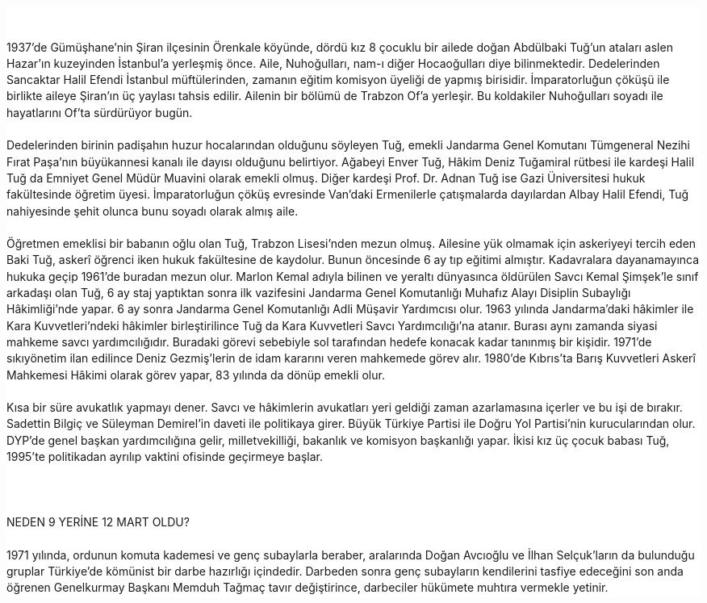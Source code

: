   <br/>
   <br/>
   1937’de Gümüşhane’nin Şiran ilçesinin Örenkale köyünde, dördü kız 8 çocuklu bir ailede doğan Abdülbaki Tuğ’un ataları aslen Hazar’ın kuzeyinden İstanbul’a yerleşmiş önce. Aile, Nuhoğulları, nam-ı diğer Hocaoğulları diye bilinmektedir. Dedelerinden Sancaktar Halil Efendi İstanbul müftülerinden, zamanın eğitim komisyon üyeliği de yapmış birisidir. İmparatorluğun çöküşü ile birlikte aileye Şiran’ın üç yaylası tahsis edilir. Ailenin bir bölümü de Trabzon Of’a yerleşir. Bu koldakiler Nuhoğulları soyadı ile hayatlarını Of’ta sürdürüyor bugün.
   <br/>
   <br/>
   Dedelerinden birinin padişahın huzur hocalarından olduğunu söyleyen Tuğ, emekli Jandarma Genel Komutanı Tümgeneral Nezihi Fırat Paşa’nın büyükannesi kanalı ile dayısı olduğunu belirtiyor. Ağabeyi Enver Tuğ, Hâkim Deniz Tuğamiral rütbesi ile kardeşi Halil Tuğ da Emniyet Genel Müdür Muavini olarak emekli olmuş. Diğer kardeşi Prof. Dr. Adnan Tuğ ise Gazi Üniversitesi hukuk fakültesinde öğretim üyesi. İmparatorluğun çöküş evresinde Van’daki Ermenilerle çatışmalarda dayılardan Albay Halil Efendi, Tuğ nahiyesinde şehit olunca bunu soyadı olarak almış aile.
   <br/>
   <br/>
   Öğretmen emeklisi bir babanın oğlu olan Tuğ, Trabzon Lisesi’nden mezun olmuş. Ailesine yük olmamak için askeriyeyi tercih eden Baki Tuğ, askerî öğrenci iken hukuk fakültesine de kaydolur. Bunun öncesinde 6 ay tıp eğitimi almıştır. Kadavralara dayanamayınca hukuka geçip 1961’de buradan mezun olur. Marlon Kemal adıyla bilinen ve yeraltı dünyasınca öldürülen Savcı Kemal Şimşek’le sınıf arkadaşı olan Tuğ, 6 ay staj yaptıktan sonra ilk vazifesini Jandarma Genel Komutanlığı Muhafız Alayı Disiplin Subaylığı Hâkimliği’nde yapar. 6 ay sonra Jandarma Genel Komutanlığı Adli Müşavir Yardımcısı olur. 1963 yılında Jandarma’daki hâkimler ile Kara Kuvvetleri’ndeki hâkimler birleştirilince Tuğ da Kara Kuvvetleri Savcı Yardımcılığı’na atanır. Burası aynı zamanda siyasi mahkeme savcı yardımcılığıdır. Buradaki görevi sebebiyle sol tarafından hedefe konacak kadar tanınmış bir kişidir. 1971’de sıkıyönetim ilan edilince Deniz Gezmiş’lerin de idam kararını veren mahkemede görev alır. 1980’de Kıbrıs’ta Barış Kuvvetleri Askerî Mahkemesi Hâkimi olarak görev yapar, 83 yılında da dönüp emekli olur.
   <br/>
   <br/>
   Kısa bir süre avukatlık yapmayı dener. Savcı ve hâkimlerin avukatları yeri geldiği zaman azarlamasına içerler ve bu işi de bırakır. Sadettin Bilgiç ve Süleyman Demirel’in daveti ile politikaya girer. Büyük Türkiye Partisi ile Doğru Yol Partisi’nin kurucularından olur. DYP’de genel başkan yardımcılığına gelir, milletvekilliği, bakanlık ve komisyon başkanlığı yapar. İkisi kız üç çocuk babası Tuğ, 1995’te politikadan ayrılıp vaktini ofisinde geçirmeye başlar.
   <br/>
   <br/>
   <br/>
   <br/>
   NEDEN 9 YERİNE 12 MART OLDU?
   <br/>
   <br/>
   1971 yılında, ordunun komuta kademesi ve genç subaylarla beraber, aralarında Doğan Avcıoğlu ve İlhan Selçuk’ların da bulunduğu gruplar Türkiye’de kömünist bir darbe hazırlığı içindedir. Darbeden sonra genç subayların kendilerini tasfiye edeceğini son anda öğrenen Genelkurmay Başkanı Memduh Tağmaç tavır değiştirince, darbeciler hükümete muhtıra vermekle yetinir.
   <br/>
  </font>
 </div>
 <div>
 </div>
 <div>
 </div>
</div>
